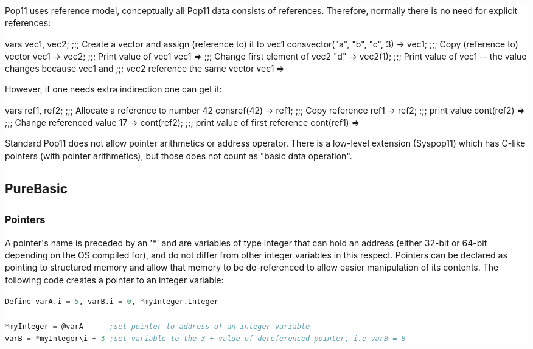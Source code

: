 
Pop11 uses reference model, conceptually all Pop11 data consists
of references. Therefore, normally there is no need for explicit
references:

 vars vec1, vec2;
 ;;; Create a vector and assign (reference to) it to vec1
 consvector("a", "b", "c", 3) -> vec1;
 ;;; Copy (reference to) vector
 vec1 -> vec2;
 ;;; Print value of vec1
 vec1 =>
 ;;; Change first element of vec2
 "d" -> vec2(1);
 ;;; Print value of vec1 -- the value changes because vec1 and
 ;;; vec2 reference the same vector
 vec1 =>

However, if one needs extra indirection one can get it:

 vars ref1, ref2;
 ;;; Allocate a reference to number 42
 consref(42) -> ref1;
 ;;; Copy reference
 ref1 -> ref2;
 ;;; print value
 cont(ref2) =>
 ;;; Change referenced value
 17 -> cont(ref2);
 ;;; print value of first reference
 cont(ref1) =>

Standard Pop11 does not allow pointer arithmetics or address operator.
There is a low-level extension (Syspop11) which has C-like pointers
(with pointer arithmetics), but those does not count as "basic data
operation".


## PureBasic


### Pointers

A pointer's name is preceded by an '*' and are variables of type integer that can hold an address (either 32-bit or 64-bit depending on the OS compiled for), and do not differ from other integer variables in this respect.  Pointers can be declared as pointing to structured memory and allow that memory to be de-referenced to allow easier manipulation of its contents.
The following code creates a pointer to an integer variable:

```PureBasic
Define varA.i = 5, varB.i = 0, *myInteger.Integer

*myInteger = @varA      ;set pointer to address of an integer variable
varB = *myInteger\i + 3 ;set variable to the 3 + value of dereferenced pointer, i.e varB = 8
```
